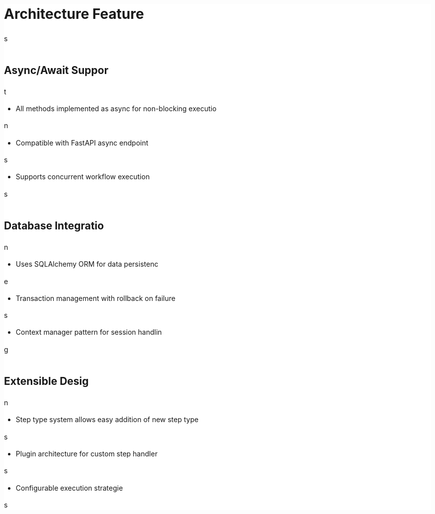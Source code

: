 #

# Architecture Feature

s

#

## Async/Await Suppor

t

- All methods implemented as async for non-blocking executio

n

- Compatible with FastAPI async endpoint

s

- Supports concurrent workflow execution

s

#

## Database Integratio

n

- Uses SQLAlchemy ORM for data persistenc

e

- Transaction management with rollback on failure

s

- Context manager pattern for session handlin

g

#

## Extensible Desig

n

- Step type system allows easy addition of new step type

s

- Plugin architecture for custom step handler

s

- Configurable execution strategie

s
